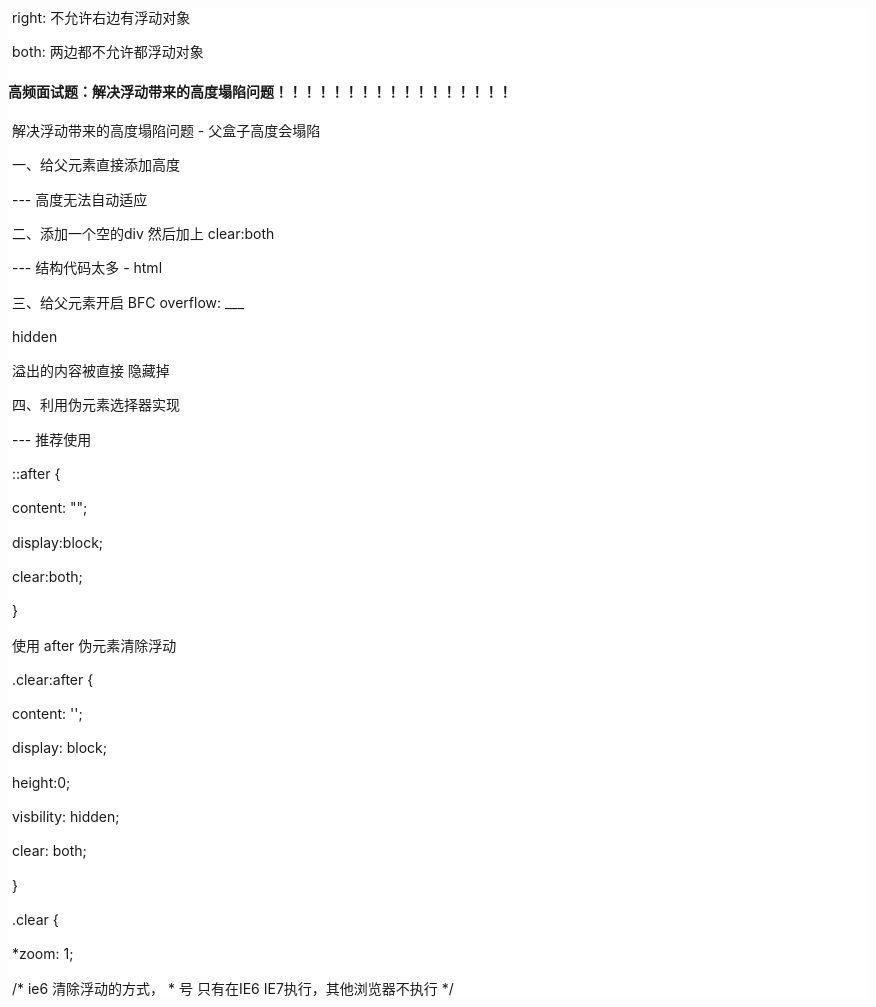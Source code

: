 ​            right: 不允许右边有浮动对象

​            both: 两边都不允许都浮动对象



####    高频面试题：解决浮动带来的高度塌陷问题！！！！！！！！！！！！！！！！！

​        解决浮动带来的高度塌陷问题 - 父盒子高度会塌陷

​     一、给父元素直接添加高度

​                --- 高度无法自动适应



​        二、添加一个空的div  然后加上  clear:both

​                ---  结构代码太多 - html



​        三、给父元素开启  BFC  overflow: ___

​                hidden

​                溢出的内容被直接 隐藏掉



​        四、利用伪元素选择器实现

​                --- 推荐使用

​                ::after {

​                    content: "";

​                    display:block;

​                    clear:both;

​                }



​            使用 after 伪元素清除浮动

​            .clear:after { 

​                content: '';

​                display: block;

​                height:0; 

​                visbility: hidden;

​                clear: both;

​            }



​            .clear {

​                *zoom: 1;

​                /* ie6 清除浮动的方式， * 号 只有在IE6 IE7执行，其他浏览器不执行 */
